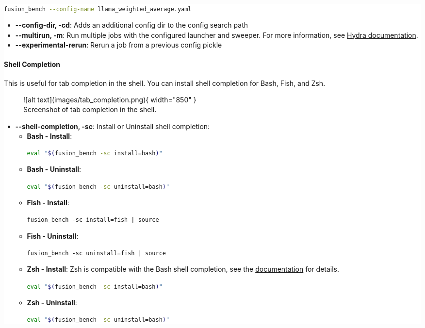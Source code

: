   ```bash
  fusion_bench --config-name llama_weighted_average.yaml
  ```
- **--config-dir, -cd**: Adds an additional config dir to the config search path
- **--multirun, -m**: Run multiple jobs with the configured launcher and sweeper. For more information, see [Hydra documentation](https://hydra.cc/docs/1.3/tutorials/basic/running_your_app/multi-run/).
- **--experimental-rerun**: Rerun a job from a previous config pickle

#### Shell Completion

This is useful for tab completion in the shell. You can install shell completion for Bash, Fish, and Zsh.

<figure markdown="span">
![alt text](images/tab_completion.png){ width="850" }
<figcaption> Screenshot of tab completion in the shell. </figcaption>
</figure>

- **--shell-completion, -sc**: Install or Uninstall shell completion:
  - **Bash - Install**:
    ```bash
    eval "$(fusion_bench -sc install=bash)"
    ```
  - **Bash - Uninstall**:
    ```bash
    eval "$(fusion_bench -sc uninstall=bash)"
    ```
  - **Fish - Install**:
    ```fish
    fusion_bench -sc install=fish | source
    ```
  - **Fish - Uninstall**:
    ```fish
    fusion_bench -sc uninstall=fish | source
    ```
  - **Zsh - Install**:
    Zsh is compatible with the Bash shell completion, see the [documentation](https://hydra.cc/docs/1.2/tutorials/basic/running_your_app/tab_completion#zsh-instructions) for details.
    ```zsh
    eval "$(fusion_bench -sc install=bash)"
    ```
  - **Zsh - Uninstall**:
    ```zsh
    eval "$(fusion_bench -sc uninstall=bash)"
    ```
